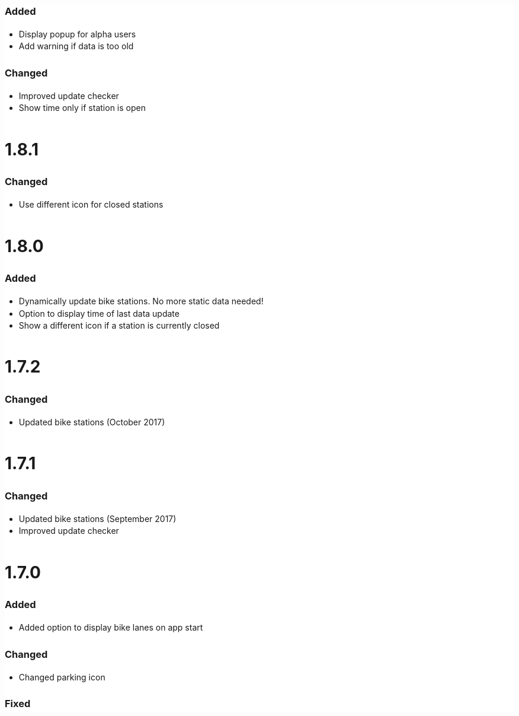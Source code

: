 ### Added
- Display popup for alpha users
- Add warning if data is too old

### Changed
- Improved update checker
- Show time only if station is open

# 1.8.1

### Changed
- Use different icon for closed stations

# 1.8.0

### Added
- Dynamically update bike stations. No more static data needed!
- Option to display time of last data update
- Show a different icon if a station is currently closed

# 1.7.2

### Changed

- Updated bike stations (October 2017)

# 1.7.1

### Changed

- Updated bike stations (September 2017)
- Improved update checker

# 1.7.0

### Added

- Added option to display bike lanes on app start

### Changed

- Changed parking icon

### Fixed
